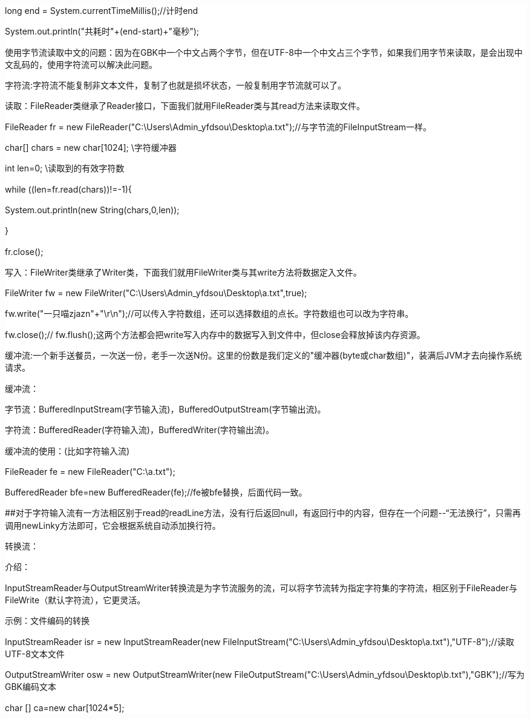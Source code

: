 long end = System.currentTimeMillis();//计时end

System.out.println("共耗时"+(end-start)+"毫秒");

使用字节流读取中文的问题：因为在GBK中一个中文占两个字节，但在UTF-8中一个中文占三个字节，如果我们用字节来读取，是会出现中文乱码的，使用字符流可以解决此问题。

字符流:字符流不能复制非文本文件，复制了也就是损坏状态，一般复制用字节流就可以了。

读取：FileReader类继承了Reader接口，下面我们就用FileReader类与其read方法来读取文件。

FileReader fr = new FileReader("C:\\Users\\Admin_yfdsou\\Desktop\\a.txt");//与字节流的FileInputStream一样。

char[] chars = new char[1024]; \\字符缓冲器

int len=0; \\读取到的有效字符数

while ((len=fr.read(chars))!=-1){

System.out.println(new String(chars,0,len));

}

fr.close();

写入：FileWriter类继承了Writer类，下面我们就用FileWriter类与其write方法将数据定入文件。

FileWriter fw = new FileWriter("C:\\Users\\Admin_yfdsou\\Desktop\\a.txt",true);

fw.write("一只喵zjazn"+"\r\n");//可以传入字符数组，还可以选择数组的点长。字符数组也可以改为字符串。

fw.close();// fw.flush();这两个方法都会把write写入内存中的数据写入到文件中，但close会释放掉该内存资源。

缓冲流:一个新手送餐员，一次送一份，老手一次送N份。这里的份数是我们定义的"缓冲器(byte或char数组)"，装满后JVM才去向操作系统请求。

缓冲流：

字节流：BufferedInputStream(字节输入流)，BufferedOutputStream(字节输出流)。

字符流：BufferedReader(字符输入流)，BufferedWriter(字符输出流)。

缓冲流的使用：(比如字符输入流)

FileReader fe = new FileReader("C:\\a.txt");

BufferedReader bfe=new BufferedReader(fe);//fe被bfe替换，后面代码一致。

##对于字符输入流有一方法相区别于read的readLine方法，没有行后返回null，有返回行中的内容，但存在一个问题--“无法换行”，只需再调用newLinky方法即可，它会根据系统自动添加换行符。

转换流：

介绍：

InputStreamReader与OutputStreamWriter转换流是为字节流服务的流，可以将字节流转为指定字符集的字符流，相区别于FileReader与FileWrite（默认字符流），它更灵活。

示例：文件编码的转换

InputStreamReader isr = new InputStreamReader(new FileInputStream("C:\\Users\\Admin_yfdsou\\Desktop\\a.txt"),"UTF-8");//读取UTF-8文本文件

OutputStreamWriter osw = new OutputStreamWriter(new FileOutputStream("C:\\Users\\Admin_yfdsou\\Desktop\\b.txt"),"GBK");//写为GBK编码文本

char [] ca=new char[1024*5];
